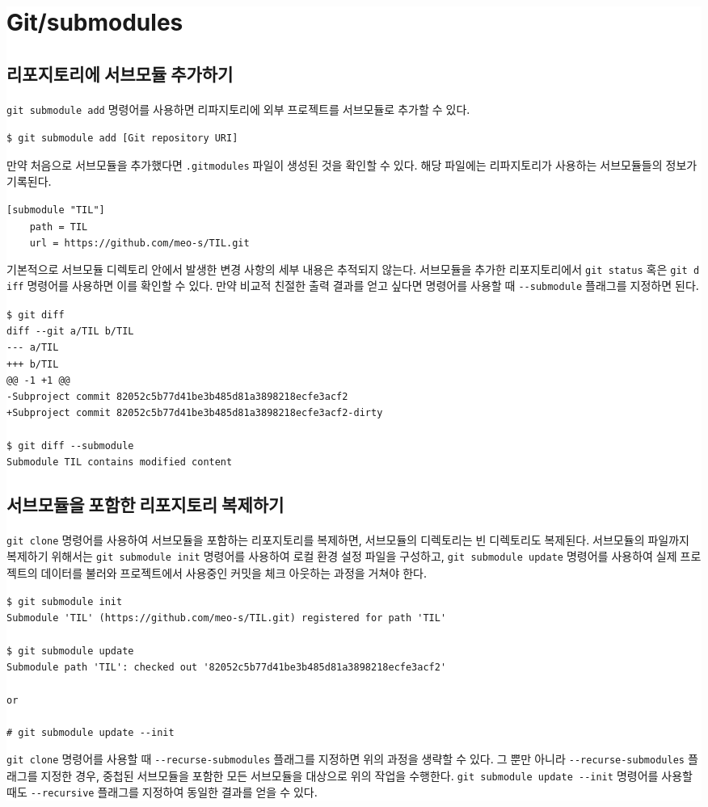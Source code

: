 # Git/submodules

## 리포지토리에 서브모듈 추가하기

`git submodule add` 명령어를 사용하면 리파지토리에 외부 프로젝트를 서브모듈로 추가할 수 있다.

```
$ git submodule add [Git repository URI]
```

만약 처음으로 서브모듈을 추가했다면 `.gitmodules` 파일이 생성된 것을 확인할 수 있다. 해당 파일에는 리파지토리가 사용하는 서브모듈들의 정보가 기록된다.

```
[submodule "TIL"]
    path = TIL
    url = https://github.com/meo-s/TIL.git
```

기본적으로 서브모듈 디렉토리 안에서 발생한 변경 사항의 세부 내용은 추적되지 않는다. 서브모듈을 추가한 리포지토리에서 `git status` 혹은 `git diff` 명령어를 사용하면 이를 확인할 수 있다. 만약 비교적 친절한 출력 결과를 얻고 싶다면 명령어를 사용할 때 `--submodule` 플래그를 지정하면 된다.

```
$ git diff
diff --git a/TIL b/TIL
--- a/TIL
+++ b/TIL
@@ -1 +1 @@
-Subproject commit 82052c5b77d41be3b485d81a3898218ecfe3acf2
+Subproject commit 82052c5b77d41be3b485d81a3898218ecfe3acf2-dirty

$ git diff --submodule
Submodule TIL contains modified content
```

## 서브모듈을 포함한 리포지토리 복제하기

`git clone` 명령어를 사용하여 서브모듈을 포함하는 리포지토리를 복제하면, 서브모듈의 디렉토리는 빈 디렉토리도 복제된다. 서브모듈의 파일까지 복제하기 위해서는 `git submodule init` 명령어를 사용하여 로컬 환경 설정 파일을 구성하고,  `git submodule update` 명령어를 사용하여 실제 프로젝트의 데이터를 불러와 프로젝트에서 사용중인 커밋을 체크 아웃하는 과정을 거쳐야 한다.

```
$ git submodule init
Submodule 'TIL' (https://github.com/meo-s/TIL.git) registered for path 'TIL'

$ git submodule update
Submodule path 'TIL': checked out '82052c5b77d41be3b485d81a3898218ecfe3acf2'

or

# git submodule update --init
```

`git clone` 명령어를 사용할 때 `--recurse-submodules` 플래그를 지정하면 위의 과정을 생략할 수 있다. 그 뿐만 아니라 `--recurse-submodules` 플래그를 지정한 경우, 중첩된 서브모듈을 포함한 모든 서브모듈을 대상으로 위의 작업을 수행한다. `git submodule update --init` 명령어를 사용할 때도 `--recursive` 플래그를 지정하여 동일한 결과를 얻을 수 있다.
